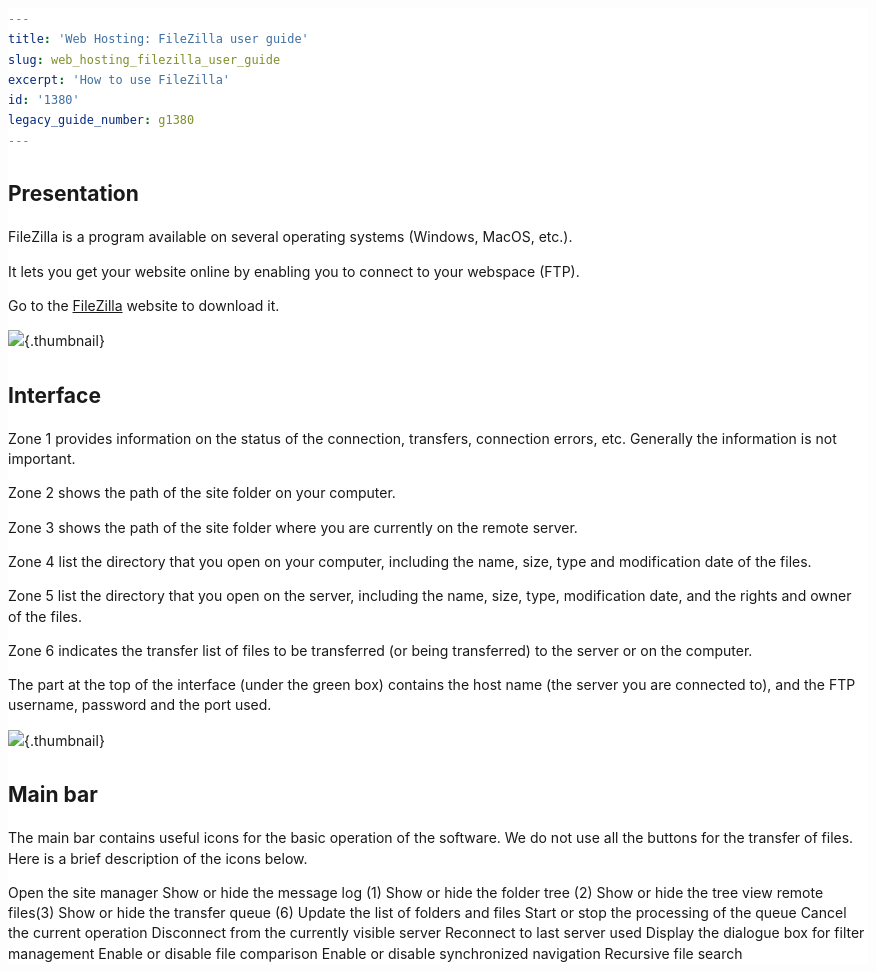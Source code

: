 ```yaml
---
title: 'Web Hosting: FileZilla user guide'
slug: web_hosting_filezilla_user_guide
excerpt: 'How to use FileZilla'
id: '1380'
legacy_guide_number: g1380
---
```


## Presentation
FileZilla is a program available on several operating systems (Windows, MacOS, etc.).

It lets you get your website online by enabling you to connect to your webspace (FTP).

Go to the [FileZilla](https://filezilla-project.org/) website to download it.

![](images/img_2400.jpg){.thumbnail}


## Interface

Zone 1 provides information on the status of the connection, transfers, connection errors, etc.
Generally the information is not important.

Zone 2 shows the path of the site folder on your computer.

Zone 3 shows the path of the site folder where you are currently on the remote server.

Zone 4 list the directory that you open on your computer, including the name, size, type and modification date of the files.

Zone 5 list the directory that you open on the server, including the name, size, type, modification date, and the rights and owner of the files.

Zone 6 indicates the transfer list of files to be transferred (or being transferred) to the server or on the computer.

The part at the top of the interface (under the green box) contains the host name (the server you are connected to), and the FTP username, password and the port used.

![](images/img_1818.jpg){.thumbnail}

## Main bar
The main bar contains useful icons for the basic operation of the software. We do not use all the buttons for the transfer of files. Here is a brief description of the icons below.

 Open the site manager
 Show or hide the message log (1)
 Show or hide the folder tree (2)
 Show or hide the tree view remote files(3)
 Show or hide the transfer queue (6)
 Update the list of folders and files
 Start or stop the processing of the queue
 Cancel the current operation
 Disconnect from the currently visible server
 Reconnect to last server used
 Display the dialogue box for filter management
 Enable or disable file comparison
 Enable or disable synchronized navigation
 Recursive file search
